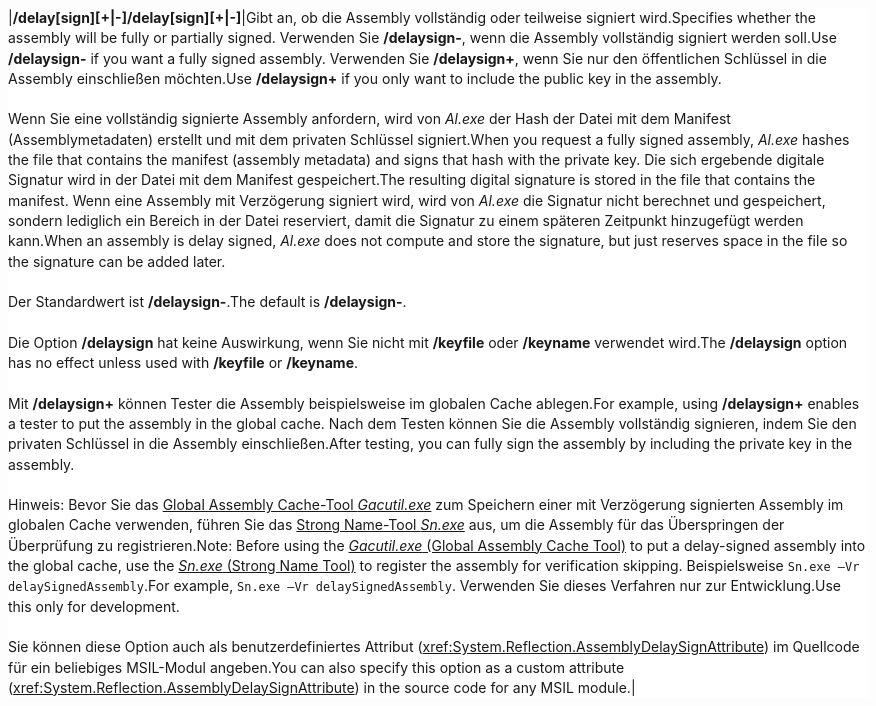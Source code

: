 |<span data-ttu-id="de57f-192">**/delay[sign][+&#124;-]**</span><span class="sxs-lookup"><span data-stu-id="de57f-192">**/delay[sign][+&#124;-]**</span></span>|<span data-ttu-id="de57f-193">Gibt an, ob die Assembly vollständig oder teilweise signiert wird.</span><span class="sxs-lookup"><span data-stu-id="de57f-193">Specifies whether the assembly will be fully or partially signed.</span></span> <span data-ttu-id="de57f-194">Verwenden Sie **/delaysign-**, wenn die Assembly vollständig signiert werden soll.</span><span class="sxs-lookup"><span data-stu-id="de57f-194">Use **/delaysign-** if you want a fully signed assembly.</span></span> <span data-ttu-id="de57f-195">Verwenden Sie **/delaysign+**, wenn Sie nur den öffentlichen Schlüssel in die Assembly einschließen möchten.</span><span class="sxs-lookup"><span data-stu-id="de57f-195">Use **/delaysign+** if you only want to include the public key in the assembly.</span></span><br /><br /> <span data-ttu-id="de57f-196">Wenn Sie eine vollständig signierte Assembly anfordern, wird von *Al.exe* der Hash der Datei mit dem Manifest (Assemblymetadaten) erstellt und mit dem privaten Schlüssel signiert.</span><span class="sxs-lookup"><span data-stu-id="de57f-196">When you request a fully signed assembly, *Al.exe* hashes the file that contains the manifest (assembly metadata) and signs that hash with the private key.</span></span> <span data-ttu-id="de57f-197">Die sich ergebende digitale Signatur wird in der Datei mit dem Manifest gespeichert.</span><span class="sxs-lookup"><span data-stu-id="de57f-197">The resulting digital signature is stored in the file that contains the manifest.</span></span> <span data-ttu-id="de57f-198">Wenn eine Assembly mit Verzögerung signiert wird, wird von *Al.exe* die Signatur nicht berechnet und gespeichert, sondern lediglich ein Bereich in der Datei reserviert, damit die Signatur zu einem späteren Zeitpunkt hinzugefügt werden kann.</span><span class="sxs-lookup"><span data-stu-id="de57f-198">When an assembly is delay signed, *Al.exe* does not compute and store the signature, but just reserves space in the file so the signature can be added later.</span></span><br /><br /> <span data-ttu-id="de57f-199">Der Standardwert ist **/delaysign-**.</span><span class="sxs-lookup"><span data-stu-id="de57f-199">The default is **/delaysign-**.</span></span><br /><br /> <span data-ttu-id="de57f-200">Die Option **/delaysign** hat keine Auswirkung, wenn Sie nicht mit **/keyfile** oder **/keyname** verwendet wird.</span><span class="sxs-lookup"><span data-stu-id="de57f-200">The **/delaysign** option has no effect unless used with **/keyfile** or **/keyname**.</span></span><br /><br /> <span data-ttu-id="de57f-201">Mit **/delaysign+** können Tester die Assembly beispielsweise im globalen Cache ablegen.</span><span class="sxs-lookup"><span data-stu-id="de57f-201">For example, using **/delaysign+** enables a tester to put the assembly in the global cache.</span></span> <span data-ttu-id="de57f-202">Nach dem Testen können Sie die Assembly vollständig signieren, indem Sie den privaten Schlüssel in die Assembly einschließen.</span><span class="sxs-lookup"><span data-stu-id="de57f-202">After testing, you can fully sign the assembly by including the private key in the assembly.</span></span><br /><br /> <span data-ttu-id="de57f-203">Hinweis: Bevor Sie das [Global Assembly Cache-Tool *Gacutil.exe*](../../../docs/framework/tools/gacutil-exe-gac-tool.md) zum Speichern einer mit Verzögerung signierten Assembly im globalen Cache verwenden, führen Sie das [Strong Name-Tool *Sn.exe*](../../../docs/framework/tools/sn-exe-strong-name-tool.md) aus, um die Assembly für das Überspringen der Überprüfung zu registrieren.</span><span class="sxs-lookup"><span data-stu-id="de57f-203">Note: Before using the [*Gacutil.exe* (Global Assembly Cache Tool)](../../../docs/framework/tools/gacutil-exe-gac-tool.md) to put a delay-signed assembly into the global cache, use the [*Sn.exe* (Strong Name Tool)](../../../docs/framework/tools/sn-exe-strong-name-tool.md) to register the assembly for verification skipping.</span></span> <span data-ttu-id="de57f-204">Beispielsweise `Sn.exe –Vr delaySignedAssembly`.</span><span class="sxs-lookup"><span data-stu-id="de57f-204">For example, `Sn.exe –Vr delaySignedAssembly`.</span></span> <span data-ttu-id="de57f-205">Verwenden Sie dieses Verfahren nur zur Entwicklung.</span><span class="sxs-lookup"><span data-stu-id="de57f-205">Use this only for development.</span></span><br /><br /> <span data-ttu-id="de57f-206">Sie können diese Option auch als benutzerdefiniertes Attribut (<xref:System.Reflection.AssemblyDelaySignAttribute>) im Quellcode für ein beliebiges MSIL-Modul angeben.</span><span class="sxs-lookup"><span data-stu-id="de57f-206">You can also specify this option as a custom attribute (<xref:System.Reflection.AssemblyDelaySignAttribute>) in the source code for any MSIL module.</span></span>|